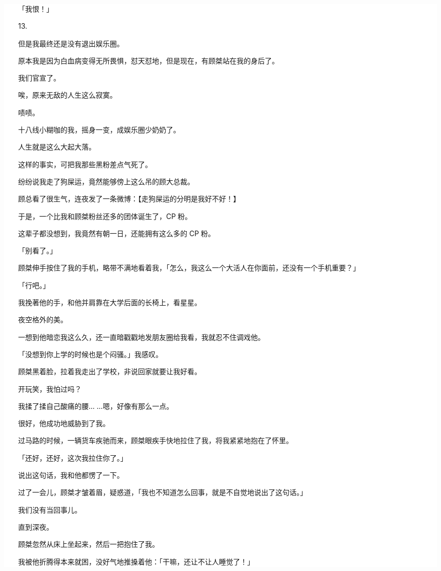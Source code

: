 &emsp;&emsp;「我恨！」  
  
&emsp;&emsp;13.  
  
&emsp;&emsp;但是我最终还是没有退出娱乐圈。  
  
&emsp;&emsp;原本我是因为白血病变得无所畏惧，怼天怼地，但是现在，有顾桀站在我的身后了。  
  
&emsp;&emsp;我们官宣了。  
  
&emsp;&emsp;唉，原来无敌的人生这么寂寞。  
  
&emsp;&emsp;啧啧。  
  
&emsp;&emsp;十八线小糊咖的我，摇身一变，成娱乐圈少奶奶了。  
  
&emsp;&emsp;人生就是这么大起大落。  
  
&emsp;&emsp;这样的事实，可把我那些黑粉差点气死了。  
  
&emsp;&emsp;纷纷说我走了狗屎运，竟然能够傍上这么吊的顾大总裁。  
  
&emsp;&emsp;顾总看了很生气，连夜发了一条微博：【走狗屎运的分明是我好不好！】  
  
&emsp;&emsp;于是，一个比我和顾桀粉丝还多的团体诞生了，CP 粉。  
  
&emsp;&emsp;这辈子都没想到，我竟然有朝一日，还能拥有这么多的 CP 粉。  
  
&emsp;&emsp;「别看了。」  
  
&emsp;&emsp;顾桀伸手按住了我的手机，略带不满地看着我，「怎么，我这么一个大活人在你面前，还没有一个手机重要？」  
  
&emsp;&emsp;「行吧。」  
  
&emsp;&emsp;我挽著他的手，和他并肩靠在大学后面的长椅上，看星星。  
  
&emsp;&emsp;夜空格外的美。  
  
&emsp;&emsp;一想到他暗恋我这么久，还一直暗戳戳地发朋友圈给我看，我就忍不住调戏他。  
  
&emsp;&emsp;「没想到你上学的时候也是个闷骚。」我感叹。  
  
&emsp;&emsp;顾桀黑着脸，拉着我走出了学校，非说回家就要让我好看。  
  
&emsp;&emsp;开玩笑，我怕过吗？  
  
&emsp;&emsp;我揉了揉自己酸痛的腰... ...嗯，好像有那么一点。  
  
&emsp;&emsp;很好，他成功地威胁到了我。  
  
&emsp;&emsp;过马路的时候，一辆货车疾驰而来，顾桀眼疾手快地拉住了我，将我紧紧地抱在了怀里。  
  
&emsp;&emsp;「还好，还好，这次我拉住你了。」  
  
&emsp;&emsp;说出这句话，我和他都愣了一下。  
  
&emsp;&emsp;过了一会儿，顾桀才皱着眉，疑惑道，「我也不知道怎么回事，就是不自觉地说出了这句话。」  
  
&emsp;&emsp;我们没有当回事儿。  
  
&emsp;&emsp;直到深夜。  
  
&emsp;&emsp;顾桀忽然从床上坐起来，然后一把抱住了我。  
  
&emsp;&emsp;我被他折腾得本来就困，没好气地推搡着他：「干嘛，还让不让人睡觉了！」  
  